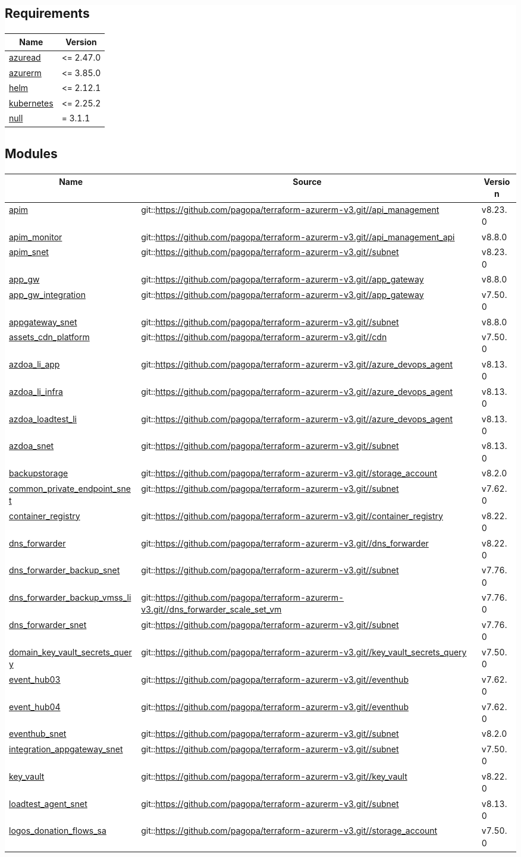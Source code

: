 

## Requirements

| Name | Version |
|------|---------|
| <a name="requirement_azuread"></a> [azuread](#requirement\_azuread) | <= 2.47.0 |
| <a name="requirement_azurerm"></a> [azurerm](#requirement\_azurerm) | <= 3.85.0 |
| <a name="requirement_helm"></a> [helm](#requirement\_helm) | <= 2.12.1 |
| <a name="requirement_kubernetes"></a> [kubernetes](#requirement\_kubernetes) | <= 2.25.2 |
| <a name="requirement_null"></a> [null](#requirement\_null) | = 3.1.1 |

## Modules

| Name | Source | Version |
|------|--------|---------|
| <a name="module_apim"></a> [apim](#module\_apim) | git::https://github.com/pagopa/terraform-azurerm-v3.git//api_management | v8.23.0 |
| <a name="module_apim_monitor"></a> [apim\_monitor](#module\_apim\_monitor) | git::https://github.com/pagopa/terraform-azurerm-v3.git//api_management_api | v8.8.0 |
| <a name="module_apim_snet"></a> [apim\_snet](#module\_apim\_snet) | git::https://github.com/pagopa/terraform-azurerm-v3.git//subnet | v8.23.0 |
| <a name="module_app_gw"></a> [app\_gw](#module\_app\_gw) | git::https://github.com/pagopa/terraform-azurerm-v3.git//app_gateway | v8.8.0 |
| <a name="module_app_gw_integration"></a> [app\_gw\_integration](#module\_app\_gw\_integration) | git::https://github.com/pagopa/terraform-azurerm-v3.git//app_gateway | v7.50.0 |
| <a name="module_appgateway_snet"></a> [appgateway\_snet](#module\_appgateway\_snet) | git::https://github.com/pagopa/terraform-azurerm-v3.git//subnet | v8.8.0 |
| <a name="module_assets_cdn_platform"></a> [assets\_cdn\_platform](#module\_assets\_cdn\_platform) | git::https://github.com/pagopa/terraform-azurerm-v3.git//cdn | v7.50.0 |
| <a name="module_azdoa_li_app"></a> [azdoa\_li\_app](#module\_azdoa\_li\_app) | git::https://github.com/pagopa/terraform-azurerm-v3.git//azure_devops_agent | v8.13.0 |
| <a name="module_azdoa_li_infra"></a> [azdoa\_li\_infra](#module\_azdoa\_li\_infra) | git::https://github.com/pagopa/terraform-azurerm-v3.git//azure_devops_agent | v8.13.0 |
| <a name="module_azdoa_loadtest_li"></a> [azdoa\_loadtest\_li](#module\_azdoa\_loadtest\_li) | git::https://github.com/pagopa/terraform-azurerm-v3.git//azure_devops_agent | v8.13.0 |
| <a name="module_azdoa_snet"></a> [azdoa\_snet](#module\_azdoa\_snet) | git::https://github.com/pagopa/terraform-azurerm-v3.git//subnet | v8.13.0 |
| <a name="module_backupstorage"></a> [backupstorage](#module\_backupstorage) | git::https://github.com/pagopa/terraform-azurerm-v3.git//storage_account | v8.2.0 |
| <a name="module_common_private_endpoint_snet"></a> [common\_private\_endpoint\_snet](#module\_common\_private\_endpoint\_snet) | git::https://github.com/pagopa/terraform-azurerm-v3.git//subnet | v7.62.0 |
| <a name="module_container_registry"></a> [container\_registry](#module\_container\_registry) | git::https://github.com/pagopa/terraform-azurerm-v3.git//container_registry | v8.22.0 |
| <a name="module_dns_forwarder"></a> [dns\_forwarder](#module\_dns\_forwarder) | git::https://github.com/pagopa/terraform-azurerm-v3.git//dns_forwarder | v8.22.0 |
| <a name="module_dns_forwarder_backup_snet"></a> [dns\_forwarder\_backup\_snet](#module\_dns\_forwarder\_backup\_snet) | git::https://github.com/pagopa/terraform-azurerm-v3.git//subnet | v7.76.0 |
| <a name="module_dns_forwarder_backup_vmss_li"></a> [dns\_forwarder\_backup\_vmss\_li](#module\_dns\_forwarder\_backup\_vmss\_li) | git::https://github.com/pagopa/terraform-azurerm-v3.git//dns_forwarder_scale_set_vm | v7.76.0 |
| <a name="module_dns_forwarder_snet"></a> [dns\_forwarder\_snet](#module\_dns\_forwarder\_snet) | git::https://github.com/pagopa/terraform-azurerm-v3.git//subnet | v7.76.0 |
| <a name="module_domain_key_vault_secrets_query"></a> [domain\_key\_vault\_secrets\_query](#module\_domain\_key\_vault\_secrets\_query) | git::https://github.com/pagopa/terraform-azurerm-v3.git//key_vault_secrets_query | v7.50.0 |
| <a name="module_event_hub03"></a> [event\_hub03](#module\_event\_hub03) | git::https://github.com/pagopa/terraform-azurerm-v3.git//eventhub | v7.62.0 |
| <a name="module_event_hub04"></a> [event\_hub04](#module\_event\_hub04) | git::https://github.com/pagopa/terraform-azurerm-v3.git//eventhub | v7.62.0 |
| <a name="module_eventhub_snet"></a> [eventhub\_snet](#module\_eventhub\_snet) | git::https://github.com/pagopa/terraform-azurerm-v3.git//subnet | v8.2.0 |
| <a name="module_integration_appgateway_snet"></a> [integration\_appgateway\_snet](#module\_integration\_appgateway\_snet) | git::https://github.com/pagopa/terraform-azurerm-v3.git//subnet | v7.50.0 |
| <a name="module_key_vault"></a> [key\_vault](#module\_key\_vault) | git::https://github.com/pagopa/terraform-azurerm-v3.git//key_vault | v8.22.0 |
| <a name="module_loadtest_agent_snet"></a> [loadtest\_agent\_snet](#module\_loadtest\_agent\_snet) | git::https://github.com/pagopa/terraform-azurerm-v3.git//subnet | v8.13.0 |
| <a name="module_logos_donation_flows_sa"></a> [logos\_donation\_flows\_sa](#module\_logos\_donation\_flows\_sa) | git::https://github.com/pagopa/terraform-azurerm-v3.git//storage_account | v7.50.0 |